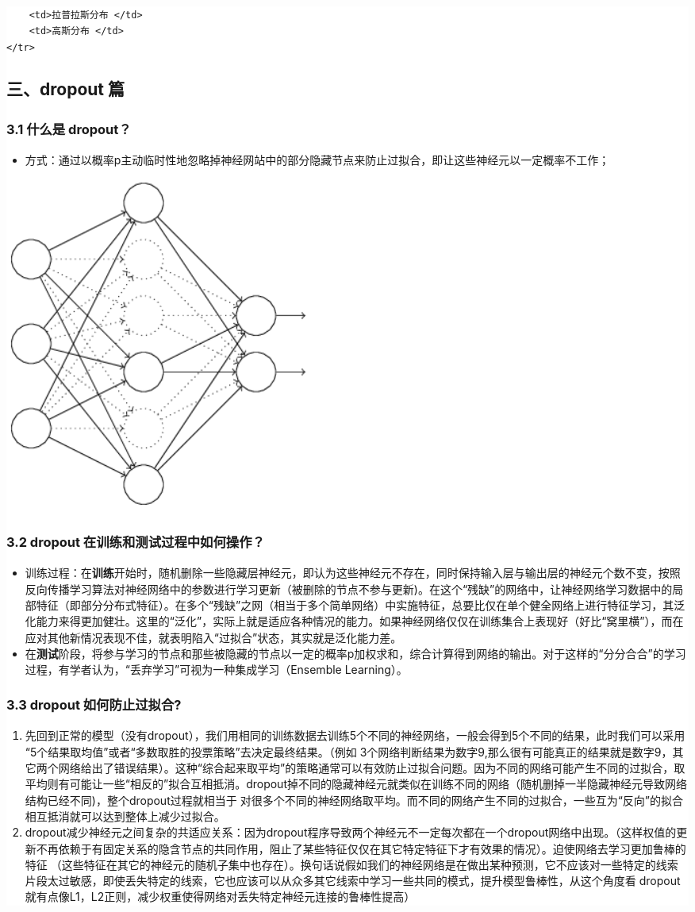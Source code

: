         <td>拉普拉斯分布 </td>
        <td>高斯分布 </td>
    </tr>
</table>

## 三、dropout 篇

### 3.1 什么是 dropout？

- 方式：通过以概率p主动临时性地忽略掉神经网站中的部分隐藏节点来防止过拟合，即让这些神经元以一定概率不工作；

![](img/20200812203815.png)

### 3.2 dropout 在训练和测试过程中如何操作？

-  训练过程：在**训练**开始时，随机删除一些隐藏层神经元，即认为这些神经元不存在，同时保持输入层与输出层的神经元个数不变，按照反向传播学习算法对神经网络中的参数进行学习更新（被删除的节点不参与更新)。在这个“残缺”的网络中，让神经网络学习数据中的局部特征（即部分分布式特征）。在多个“残缺”之网（相当于多个简单网络）中实施特征，总要比仅在单个健全网络上进行特征学习，其泛化能力来得更加健壮。这里的“泛化”，实际上就是适应各种情况的能力。如果神经网络仅仅在训练集合上表现好（好比“窝里横”），而在应对其他新情况表现不佳，就表明陷入“过拟合”状态，其实就是泛化能力差。   
- 在**测试**阶段，将参与学习的节点和那些被隐藏的节点以一定的概率p加权求和，综合计算得到网络的输出。对于这样的“分分合合”的学习过程，有学者认为，“丢弃学习”可视为一种集成学习（Ensemble Learning）。 

### 3.3 dropout 如何防止过拟合?

1. 先回到正常的模型（没有dropout），我们用相同的训练数据去训练5个不同的神经网络，一般会得到5个不同的结果，此时我们可以采用 “5个结果取均值”或者“多数取胜的投票策略”去决定最终结果。（例如 3个网络判断结果为数字9,那么很有可能真正的结果就是数字9，其它两个网络给出了错误结果）。这种“综合起来取平均”的策略通常可以有效防止过拟合问题。因为不同的网络可能产生不同的过拟合，取平均则有可能让一些“相反的”拟合互相抵消。dropout掉不同的隐藏神经元就类似在训练不同的网络（随机删掉一半隐藏神经元导致网络结构已经不同)，整个dropout过程就相当于 对很多个不同的神经网络取平均。而不同的网络产生不同的过拟合，一些互为“反向”的拟合相互抵消就可以达到整体上减少过拟合。 
2. dropout减少神经元之间复杂的共适应关系：因为dropout程序导致两个神经元不一定每次都在一个dropout网络中出现。（这样权值的更新不再依赖于有固定关系的隐含节点的共同作用，阻止了某些特征仅仅在其它特定特征下才有效果的情况）。迫使网络去学习更加鲁棒的特征 （这些特征在其它的神经元的随机子集中也存在）。换句话说假如我们的神经网络是在做出某种预测，它不应该对一些特定的线索片段太过敏感，即使丢失特定的线索，它也应该可以从众多其它线索中学习一些共同的模式，提升模型鲁棒性，从这个角度看 dropout就有点像L1，L2正则，减少权重使得网络对丢失特定神经元连接的鲁棒性提高）
